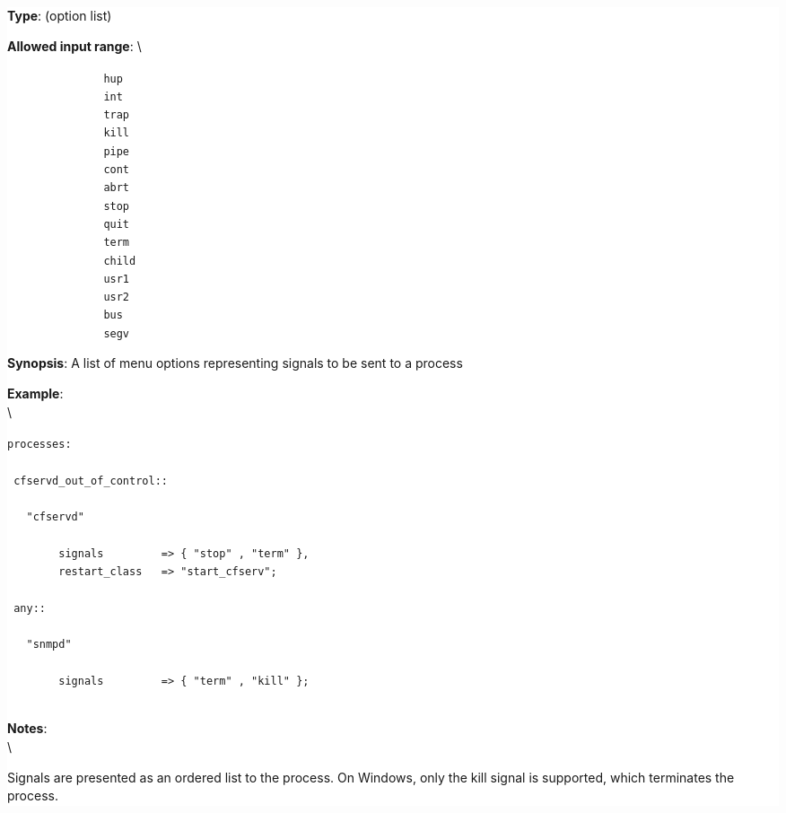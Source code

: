 **Type**: (option list)

**Allowed input range**: \

~~~~ {.example}
               hup
               int
               trap
               kill
               pipe
               cont
               abrt
               stop
               quit
               term
               child
               usr1
               usr2
               bus
               segv
~~~~

**Synopsis**: A list of menu options representing signals to be sent to
a process

**Example**:\
 \

~~~~ {.verbatim}
processes:

 cfservd_out_of_control::

   "cfservd"

        signals         => { "stop" , "term" },
        restart_class   => "start_cfserv";

 any::

   "snmpd"

        signals         => { "term" , "kill" };
   
~~~~

**Notes**:\
 \

Signals are presented as an ordered list to the process. On Windows,
only the kill signal is supported, which terminates the process.
